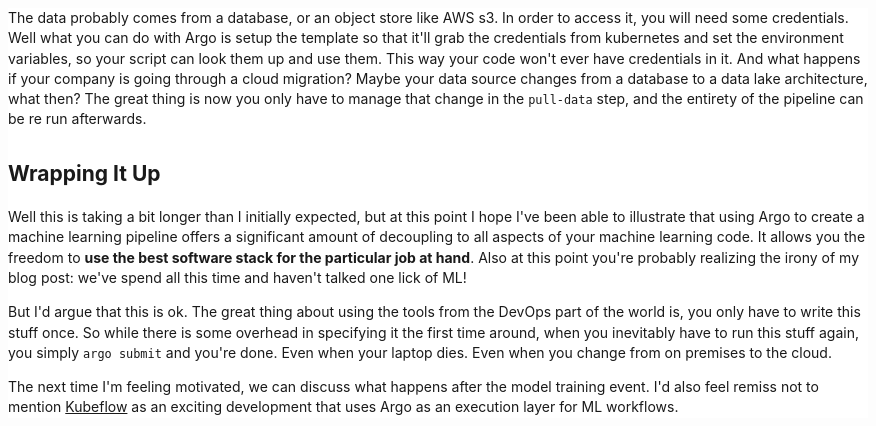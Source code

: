 The data probably comes from a database, or an object store like AWS s3.
In order to access it, you will need some credentials. Well
what you can do with Argo is setup the template so that it'll grab the credentials from kubernetes and set the environment variables, so your script
can look them up and use them. This way your code won't ever have credentials
in it. And what happens if your company is going through a cloud migration?
Maybe your data source changes from a database to a data lake architecture, what then? The great thing is now you only have to manage that change in the
`pull-data` step, and the entirety of the pipeline can be re run afterwards. 

## Wrapping It Up

Well this is taking a bit longer than I initially expected, but at this point I hope I've been able to illustrate that using Argo to 
create a machine learning pipeline offers a significant amount of 
decoupling to all aspects of your machine learning code. It allows
you the freedom to **use the best software stack for the particular job
at hand**. Also at this point you're probably realizing the irony of my
blog post: we've spend all this time and haven't talked one lick of ML!


But I'd argue that this is ok. The great thing about using the tools 
from the DevOps part of the world is, you only have to write this stuff 
once. So while there is some overhead in specifying it the first time around,
when you inevitably have to run this stuff again, you simply `argo submit` 
and you're done. Even when your laptop dies. Even when you change from 
on premises to the cloud.

The next time I'm feeling motivated, we can discuss what happens after
the model training event. I'd also feel remiss not to mention 
[Kubeflow](https://www.kubeflow.org/) as an exciting development that
uses Argo as an execution layer for ML workflows. 
